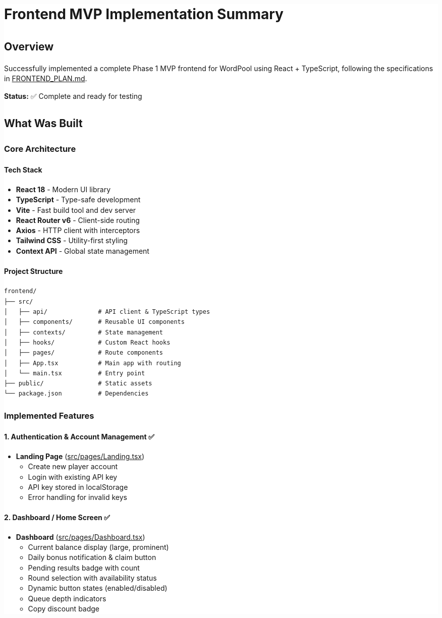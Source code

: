 # Frontend MVP Implementation Summary

## Overview

Successfully implemented a complete Phase 1 MVP frontend for WordPool using React + TypeScript, following the specifications in [FRONTEND_PLAN.md](docs/FRONTEND_PLAN.md).

**Status:** ✅ Complete and ready for testing

## What Was Built

### Core Architecture

#### Tech Stack
- **React 18** - Modern UI library
- **TypeScript** - Type-safe development
- **Vite** - Fast build tool and dev server
- **React Router v6** - Client-side routing
- **Axios** - HTTP client with interceptors
- **Tailwind CSS** - Utility-first styling
- **Context API** - Global state management

#### Project Structure
```
frontend/
├── src/
│   ├── api/              # API client & TypeScript types
│   ├── components/       # Reusable UI components
│   ├── contexts/         # State management
│   ├── hooks/            # Custom React hooks
│   ├── pages/            # Route components
│   ├── App.tsx           # Main app with routing
│   └── main.tsx          # Entry point
├── public/               # Static assets
└── package.json          # Dependencies
```

### Implemented Features

#### 1. Authentication & Account Management ✅
- **Landing Page** ([src/pages/Landing.tsx](frontend/src/pages/Landing.tsx))
  - Create new player account
  - Login with existing API key
  - API key stored in localStorage
  - Error handling for invalid keys

#### 2. Dashboard / Home Screen ✅
- **Dashboard** ([src/pages/Dashboard.tsx](frontend/src/pages/Dashboard.tsx))
  - Current balance display (large, prominent)
  - Daily bonus notification & claim button
  - Pending results badge with count
  - Round selection with availability status
  - Dynamic button states (enabled/disabled)
  - Queue depth indicators
  - Copy discount badge
